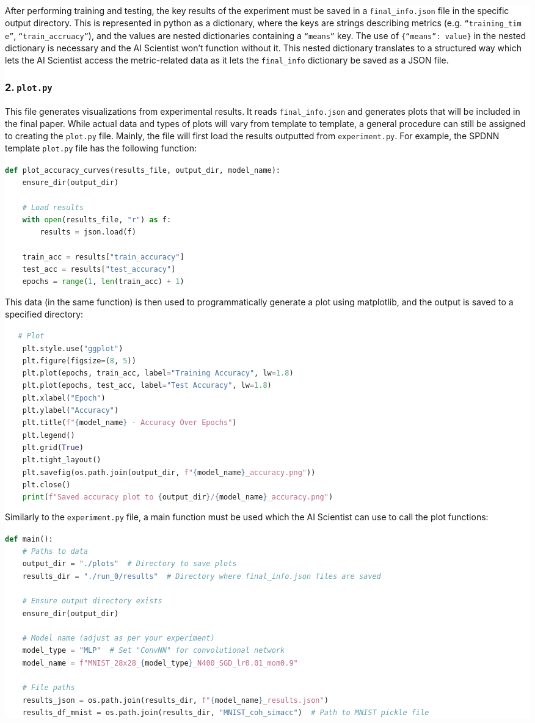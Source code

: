 After performing training and testing, the key results of the experiment must be saved in a `final_info.json` file in the specific output directory. This is represented in python as a dictionary, where the keys are strings describing metrics (e.g. `“training_time”`, `“train_accruacy”`), and the values are nested dictionaries containing a `“means”` key. The use of `{“means”: value}` in the nested dictionary is necessary and the AI Scientist won’t function without it. This nested dictionary translates to a structured way which lets the AI Scientist access the metric-related data as it lets the `final_info` dictionary be saved as a JSON file. 

### 2. `plot.py`
This file generates visualizations from experimental results. It reads `final_info.json` and generates plots that will be included in the final paper. While actual data and types of plots will vary from template to template, a general procedure can still be assigned to creating the `plot.py` file. Mainly, the file will first load the results outputted from `experiment.py`. For example, the SPDNN template `plot.py` file has the following function:

```python
def plot_accuracy_curves(results_file, output_dir, model_name):
    ensure_dir(output_dir)
    
    # Load results
    with open(results_file, "r") as f:
        results = json.load(f)

    train_acc = results["train_accuracy"]
    test_acc = results["test_accuracy"]
    epochs = range(1, len(train_acc) + 1)
```

This data (in the same function) is then used to programmatically generate a plot using matplotlib, and the output is saved to a specified directory:
```python
   # Plot
    plt.style.use("ggplot")
    plt.figure(figsize=(8, 5))
    plt.plot(epochs, train_acc, label="Training Accuracy", lw=1.8)
    plt.plot(epochs, test_acc, label="Test Accuracy", lw=1.8)
    plt.xlabel("Epoch")
    plt.ylabel("Accuracy")
    plt.title(f"{model_name} - Accuracy Over Epochs")
    plt.legend()
    plt.grid(True)
    plt.tight_layout()
    plt.savefig(os.path.join(output_dir, f"{model_name}_accuracy.png"))
    plt.close()
    print(f"Saved accuracy plot to {output_dir}/{model_name}_accuracy.png")
```
Similarly to the `experiment.py` file, a main function must be used which the AI Scientist can use to call the plot functions:
```python
def main():
    # Paths to data
    output_dir = "./plots"  # Directory to save plots
    results_dir = "./run_0/results"  # Directory where final_info.json files are saved

    # Ensure output directory exists
    ensure_dir(output_dir)

    # Model name (adjust as per your experiment)
    model_type = "MLP"  # Set "ConvNN" for convolutional network
    model_name = f"MNIST_28x28_{model_type}_N400_SGD_lr0.01_mom0.9"

    # File paths
    results_json = os.path.join(results_dir, f"{model_name}_results.json")
    results_df_mnist = os.path.join(results_dir, "MNIST_coh_simacc")  # Path to MNIST pickle file

```